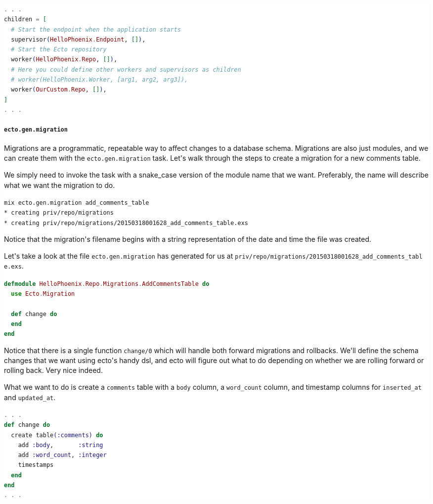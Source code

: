 ```elixir
. . .
children = [
  # Start the endpoint when the application starts
  supervisor(HelloPhoenix.Endpoint, []),
  # Start the Ecto repository
  worker(HelloPhoenix.Repo, []),
  # Here you could define other workers and supervisors as children
  # worker(HelloPhoenix.Worker, [arg1, arg2, arg3]),
  worker(OurCustom.Repo, []),
]
. . .
```

#### `ecto.gen.migration`

Migrations are a programmatic, repeatable way to affect changes to a database schema. Migrations are also just modules, and we can create them with the `ecto.gen.migration` task. Let's walk through the steps to create a migration for a new comments table.

We simply need to invoke the task with a snake_case version of the module name that we want. Preferably, the name will describe what we want the migration to do.

```console
mix ecto.gen.migration add_comments_table
* creating priv/repo/migrations
* creating priv/repo/migrations/20150318001628_add_comments_table.exs
```

Notice that the migration's filename begins with a string representation of the date and time the file was created.

Let's take a look at the file `ecto.gen.migration` has generated for us at `priv/repo/migrations/20150318001628_add_comments_table.exs`.

```elixir
defmodule HelloPhoenix.Repo.Migrations.AddCommentsTable do
  use Ecto.Migration

  def change do
  end
end
```

Notice that there is a single function `change/0` which will handle both forward migrations and rollbacks. We'll define the schema changes that we want using ecto's handy dsl, and ecto will figure out what to do depending on whether we are rolling forward or rolling back. Very nice indeed.

What we want to do is create a `comments` table with a `body` column, a `word_count` column, and timestamp columns for `inserted_at` and `updated_at`.

```elixir
. . .
def change do
  create table(:comments) do
    add :body,       :string
    add :word_count, :integer
    timestamps
  end
end
. . .
```
